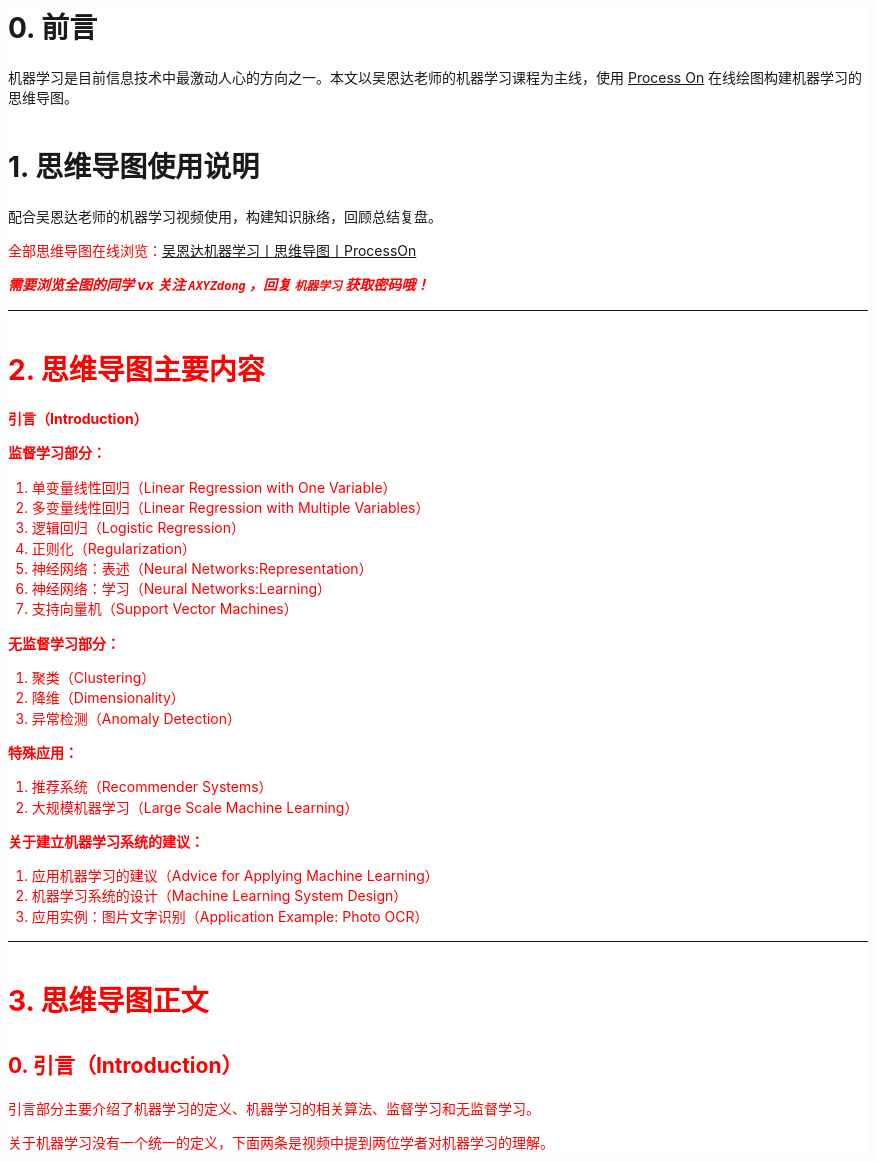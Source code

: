 # 0. 前言
机器学习是目前信息技术中最激动人心的方向之一。本文以吴恩达老师的机器学习课程为主线，使用 [Process On](https://www.processon.com/i/5ed4fc667d9c08694bedad44) 在线绘图构建机器学习的思维导图。

# 1. 思维导图使用说明
配合吴恩达老师的机器学习视频使用，构建知识脉络，回顾总结复盘。

<font color=red >全部思维导图在线浏览：[吴恩达机器学习丨思维导图丨ProcessOn](https://www.processon.com/view/link/61ee3ca4e401fd06afbaf517)

***需要浏览全图的同学 vx 关注 `AXYZdong` ，回复 `机器学习` 获取密码哦！***

<hr>

# 2. 思维导图主要内容

**引言（Introduction）**

**监督学习部分：**
 1. 单变量线性回归（Linear Regression with One Variable） 
 2. 多变量线性回归（Linear Regression with Multiple Variables） 
 3. 逻辑回归（Logistic Regression）
 4. 正则化（Regularization） 
 5. 神经网络：表述（Neural    Networks:Representation）
 6. 神经网络：学习（Neural Networks:Learning）
 7. 支持向量机（Support Vector Machines）

**无监督学习部分：**
 1. 聚类（Clustering） 
 2. 降维（Dimensionality） 
 3. 异常检测（Anomaly Detection）

**特殊应用：**
 1. 推荐系统（Recommender Systems） 
 2. 大规模机器学习（Large Scale Machine Learning）

**关于建立机器学习系统的建议：**

 1. 应用机器学习的建议（Advice for Applying Machine Learning） 
 2. 机器学习系统的设计（Machine Learning System Design） 
 3. 应用实例：图片文字识别（Application Example: Photo OCR）

<hr>

# 3. 思维导图正文
## 0. 引言（Introduction）
引言部分主要介绍了机器学习的定义、机器学习的相关算法、监督学习和无监督学习。

关于机器学习没有一个统一的定义，下面两条是视频中提到两位学者对机器学习的理解。
